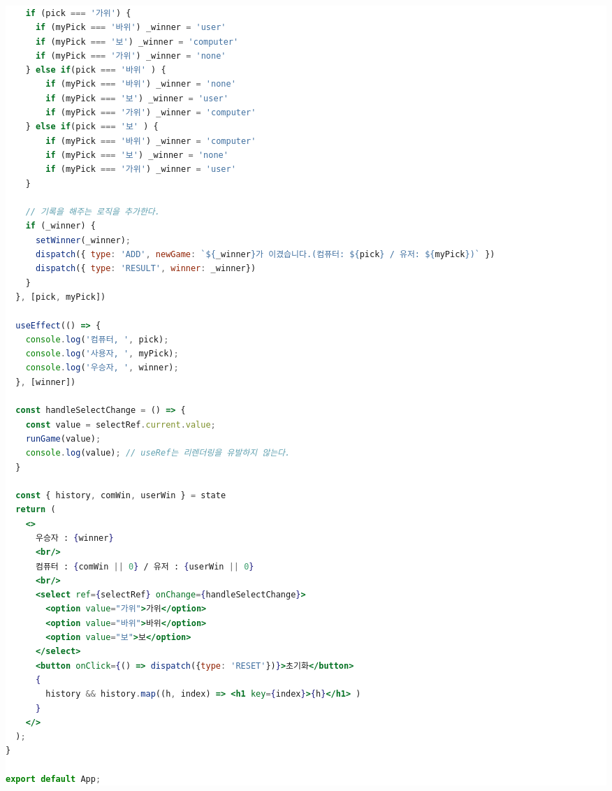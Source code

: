 ```jsx
    if (pick === '가위') {
      if (myPick === '바위') _winner = 'user'
      if (myPick === '보') _winner = 'computer'
      if (myPick === '가위') _winner = 'none'
    } else if(pick === '바위' ) {
        if (myPick === '바위') _winner = 'none'
        if (myPick === '보') _winner = 'user'
        if (myPick === '가위') _winner = 'computer'
    } else if(pick === '보' ) {
        if (myPick === '바위') _winner = 'computer'
        if (myPick === '보') _winner = 'none'
        if (myPick === '가위') _winner = 'user'
    }

    // 기록을 해주는 로직을 추가한다.
    if (_winner) {
      setWinner(_winner);
      dispatch({ type: 'ADD', newGame: `${_winner}가 이겼습니다.(컴퓨터: ${pick} / 유저: ${myPick})` })
      dispatch({ type: 'RESULT', winner: _winner})
    }
  }, [pick, myPick])

  useEffect(() => {
    console.log('컴퓨터, ', pick);
    console.log('사용자, ', myPick);
    console.log('우승자, ', winner);
  }, [winner])

  const handleSelectChange = () => {
    const value = selectRef.current.value;
    runGame(value);
    console.log(value); // useRef는 리렌더링을 유발하지 않는다.
  }

  const { history, comWin, userWin } = state
  return (
    <>
      우승자 : {winner}
      <br/>
      컴퓨터 : {comWin || 0} / 유저 : {userWin || 0}
      <br/>
      <select ref={selectRef} onChange={handleSelectChange}>
        <option value="가위">가위</option>
        <option value="바위">바위</option>
        <option value="보">보</option>
      </select>
      <button onClick={() => dispatch({type: 'RESET'})}>초기화</button>
      {
        history && history.map((h, index) => <h1 key={index}>{h}</h1> )
      }
    </>
  );
}

export default App;
```
